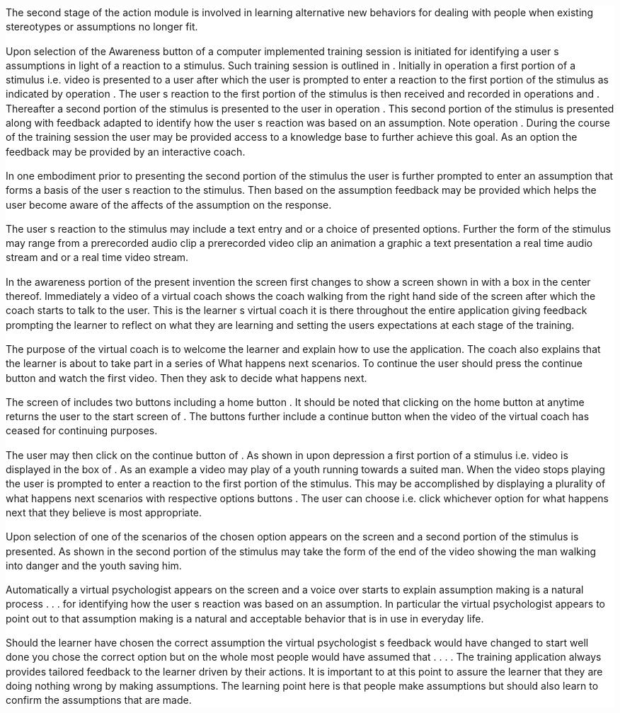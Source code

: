 The second stage of the action module is involved in learning alternative new behaviors for dealing with people when existing stereotypes or assumptions no longer fit.

Upon selection of the Awareness button of a computer implemented training session is initiated for identifying a user s assumptions in light of a reaction to a stimulus. Such training session is outlined in . Initially in operation a first portion of a stimulus i.e. video is presented to a user after which the user is prompted to enter a reaction to the first portion of the stimulus as indicated by operation . The user s reaction to the first portion of the stimulus is then received and recorded in operations and . Thereafter a second portion of the stimulus is presented to the user in operation . This second portion of the stimulus is presented along with feedback adapted to identify how the user s reaction was based on an assumption. Note operation . During the course of the training session the user may be provided access to a knowledge base to further achieve this goal. As an option the feedback may be provided by an interactive coach.

In one embodiment prior to presenting the second portion of the stimulus the user is further prompted to enter an assumption that forms a basis of the user s reaction to the stimulus. Then based on the assumption feedback may be provided which helps the user become aware of the affects of the assumption on the response.

The user s reaction to the stimulus may include a text entry and or a choice of presented options. Further the form of the stimulus may range from a prerecorded audio clip a prerecorded video clip an animation a graphic a text presentation a real time audio stream and or a real time video stream.

In the awareness portion of the present invention the screen first changes to show a screen shown in with a box in the center thereof. Immediately a video of a virtual coach shows the coach walking from the right hand side of the screen after which the coach starts to talk to the user. This is the learner s virtual coach it is there throughout the entire application giving feedback prompting the learner to reflect on what they are learning and setting the users expectations at each stage of the training.

The purpose of the virtual coach is to welcome the learner and explain how to use the application. The coach also explains that the learner is about to take part in a series of What happens next scenarios. To continue the user should press the continue button and watch the first video. Then they ask to decide what happens next.

The screen of includes two buttons including a home button . It should be noted that clicking on the home button at anytime returns the user to the start screen of . The buttons further include a continue button when the video of the virtual coach has ceased for continuing purposes.

The user may then click on the continue button of . As shown in upon depression a first portion of a stimulus i.e. video is displayed in the box of . As an example a video may play of a youth running towards a suited man. When the video stops playing the user is prompted to enter a reaction to the first portion of the stimulus. This may be accomplished by displaying a plurality of what happens next scenarios with respective options buttons . The user can choose i.e. click whichever option for what happens next that they believe is most appropriate.

Upon selection of one of the scenarios of the chosen option appears on the screen and a second portion of the stimulus is presented. As shown in the second portion of the stimulus may take the form of the end of the video showing the man walking into danger and the youth saving him.

Automatically a virtual psychologist appears on the screen and a voice over starts to explain assumption making is a natural process . . . for identifying how the user s reaction was based on an assumption. In particular the virtual psychologist appears to point out to that assumption making is a natural and acceptable behavior that is in use in everyday life.

Should the learner have chosen the correct assumption the virtual psychologist s feedback would have changed to start well done you chose the correct option but on the whole most people would have assumed that . . . . The training application always provides tailored feedback to the learner driven by their actions. It is important to at this point to assure the learner that they are doing nothing wrong by making assumptions. The learning point here is that people make assumptions but should also learn to confirm the assumptions that are made.
